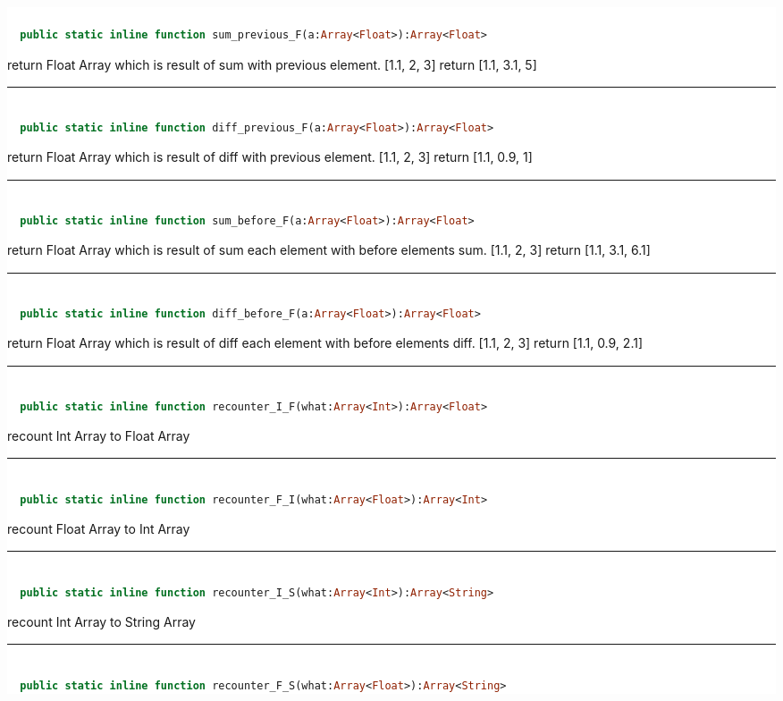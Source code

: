 ```haxe  
  
  public static inline function sum_previous_F(a:Array<Float>):Array<Float>
```    
  
  return Float Array which is result of sum with previous element. [1.1, 2, 3] return [1.1, 3.1, 5]  
  
---
```haxe  
  
  public static inline function diff_previous_F(a:Array<Float>):Array<Float>
```    
  
  return Float Array which is result of diff with previous element. [1.1, 2, 3] return [1.1, 0.9, 1]  
  
---
```haxe  
  
  public static inline function sum_before_F(a:Array<Float>):Array<Float>
```    
  
  return Float Array which is result of sum each element with before elements sum. [1.1, 2, 3] return [1.1, 3.1, 6.1]  
  
---
```haxe  
  
  public static inline function diff_before_F(a:Array<Float>):Array<Float>
```    
  
  return Float Array which is result of diff each element with before elements diff. [1.1, 2, 3] return [1.1, 0.9, 2.1]  
  
---
```haxe  
  
  public static inline function recounter_I_F(what:Array<Int>):Array<Float>
```    
  
  recount Int Array to Float Array  
  
---
```haxe  
  
  public static inline function recounter_F_I(what:Array<Float>):Array<Int>
```    
  
  recount Float Array to Int Array  
  
---
```haxe  
  
  public static inline function recounter_I_S(what:Array<Int>):Array<String>
```    
  
  recount Int Array to String Array  
  
---
```haxe  
  
  public static inline function recounter_F_S(what:Array<Float>):Array<String>
```    
  